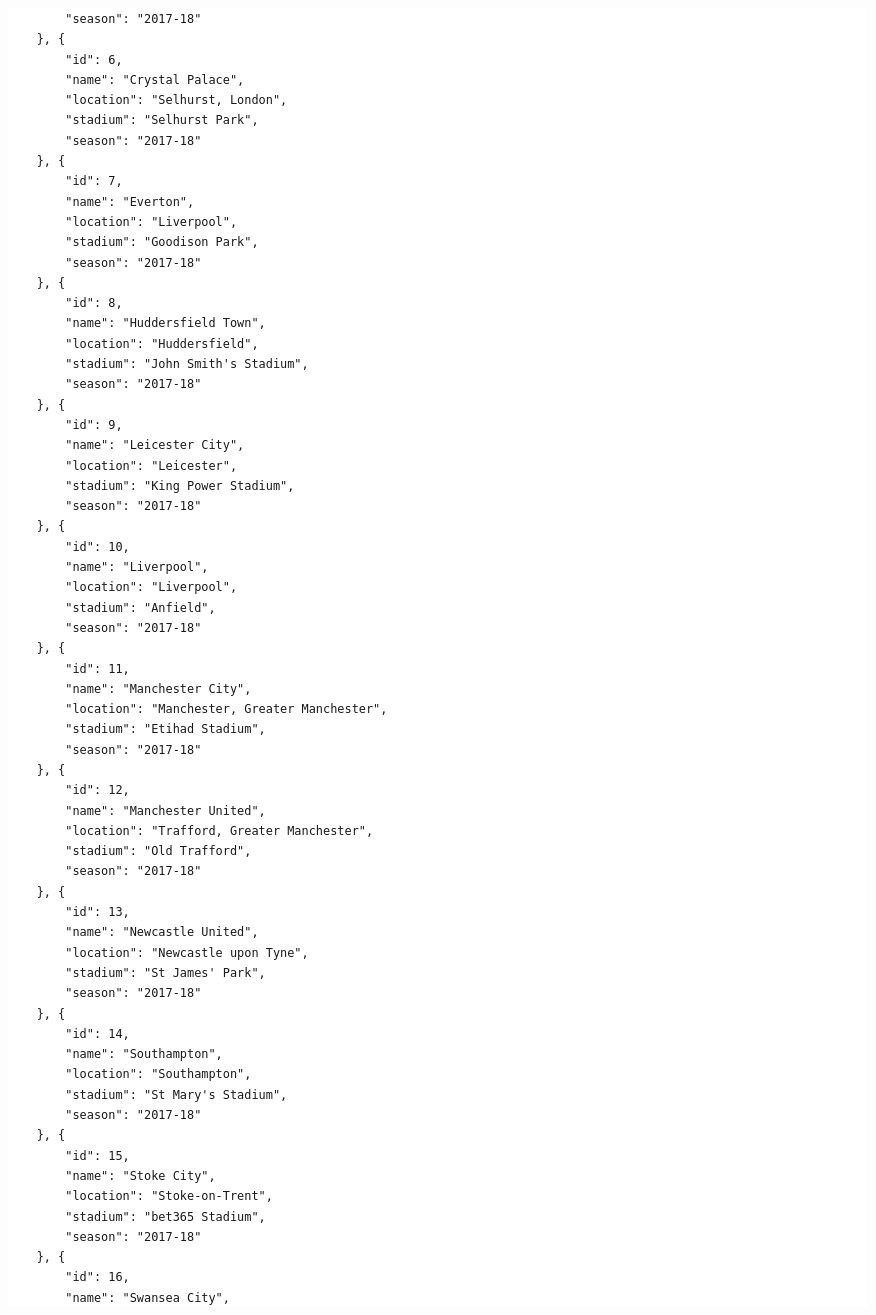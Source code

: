             "season": "2017-18"
        }, {
            "id": 6,
            "name": "Crystal Palace",
            "location": "Selhurst, London",
            "stadium": "Selhurst Park",
            "season": "2017-18"
        }, {
            "id": 7,
            "name": "Everton",
            "location": "Liverpool",
            "stadium": "Goodison Park",
            "season": "2017-18"
        }, {
            "id": 8,
            "name": "Huddersfield Town",
            "location": "Huddersfield",
            "stadium": "John Smith's Stadium",
            "season": "2017-18"
        }, {
            "id": 9,
            "name": "Leicester City",
            "location": "Leicester",
            "stadium": "King Power Stadium",
            "season": "2017-18"
        }, {
            "id": 10,
            "name": "Liverpool",
            "location": "Liverpool",
            "stadium": "Anfield",
            "season": "2017-18"
        }, {
            "id": 11,
            "name": "Manchester City",
            "location": "Manchester, Greater Manchester",
            "stadium": "Etihad Stadium",
            "season": "2017-18"
        }, {
            "id": 12,
            "name": "Manchester United",
            "location": "Trafford, Greater Manchester",
            "stadium": "Old Trafford",
            "season": "2017-18"
        }, {
            "id": 13,
            "name": "Newcastle United",
            "location": "Newcastle upon Tyne",
            "stadium": "St James' Park",
            "season": "2017-18"
        }, {
            "id": 14,
            "name": "Southampton",
            "location": "Southampton",
            "stadium": "St Mary's Stadium",
            "season": "2017-18"
        }, {
            "id": 15,
            "name": "Stoke City",
            "location": "Stoke-on-Trent",
            "stadium": "bet365 Stadium",
            "season": "2017-18"
        }, {
            "id": 16,
            "name": "Swansea City",